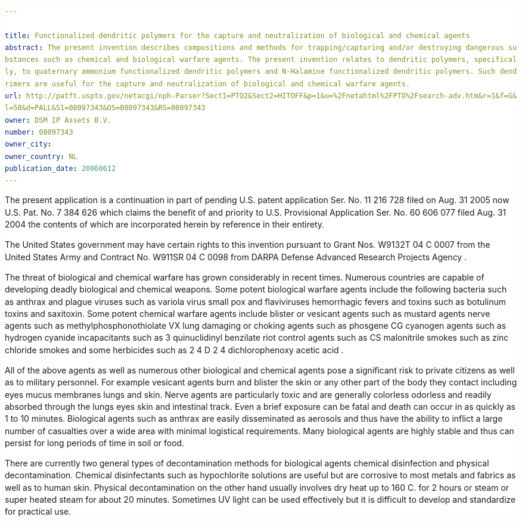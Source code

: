 ```yaml
---

title: Functionalized dendritic polymers for the capture and neutralization of biological and chemical agents
abstract: The present invention describes compositions and methods for trapping/capturing and/or destroying dangerous substances such as chemical and biological warfare agents. The present invention relates to dendritic polymers, specifically, to quaternary ammonium functionalized dendritic polymers and N-Halamine functionalized dendritic polymers. Such dendrimers are useful for the capture and neutralization of biological and chemical warfare agents.
url: http://patft.uspto.gov/netacgi/nph-Parser?Sect1=PTO2&Sect2=HITOFF&p=1&u=%2Fnetahtml%2FPTO%2Fsearch-adv.htm&r=1&f=G&l=50&d=PALL&S1=08097343&OS=08097343&RS=08097343
owner: DSM IP Assets B.V.
number: 08097343
owner_city: 
owner_country: NL
publication_date: 20060612
---
```

The present application is a continuation in part of pending U.S. patent application Ser. No. 11 216 728 filed on Aug. 31 2005 now U.S. Pat. No. 7 384 626 which claims the benefit of and priority to U.S. Provisional Application Ser. No. 60 606 077 filed Aug. 31 2004 the contents of which are incorporated herein by reference in their entirety.

The United States government may have certain rights to this invention pursuant to Grant Nos. W9132T 04 C 0007 from the United States Army and Contract No. W911SR 04 C 0098 from DARPA Defense Advanced Research Projects Agency .

The threat of biological and chemical warfare has grown considerably in recent times. Numerous countries are capable of developing deadly biological and chemical weapons. Some potent biological warfare agents include the following bacteria such as anthrax and plague viruses such as variola virus small pox and flaviviruses hemorrhagic fevers and toxins such as botulinum toxins and saxitoxin. Some potent chemical warfare agents include blister or vesicant agents such as mustard agents nerve agents such as methylphosphonothiolate VX lung damaging or choking agents such as phosgene CG cyanogen agents such as hydrogen cyanide incapacitants such as 3 quinuclidinyl benzilate riot control agents such as CS malonitrile smokes such as zinc chloride smokes and some herbicides such as 2 4 D 2 4 dichlorophenoxy acetic acid .

All of the above agents as well as numerous other biological and chemical agents pose a significant risk to private citizens as well as to military personnel. For example vesicant agents burn and blister the skin or any other part of the body they contact including eyes mucus membranes lungs and skin. Nerve agents are particularly toxic and are generally colorless odorless and readily absorbed through the lungs eyes skin and intestinal track. Even a brief exposure can be fatal and death can occur in as quickly as 1 to 10 minutes. Biological agents such as anthrax are easily disseminated as aerosols and thus have the ability to inflict a large number of casualties over a wide area with minimal logistical requirements. Many biological agents are highly stable and thus can persist for long periods of time in soil or food.

There are currently two general types of decontamination methods for biological agents chemical disinfection and physical decontamination. Chemical disinfectants such as hypochlorite solutions are useful but are corrosive to most metals and fabrics as well as to human skin. Physical decontamination on the other hand usually involves dry heat up to 160 C. for 2 hours or steam or super heated steam for about 20 minutes. Sometimes UV light can be used effectively but it is difficult to develop and standardize for practical use.
